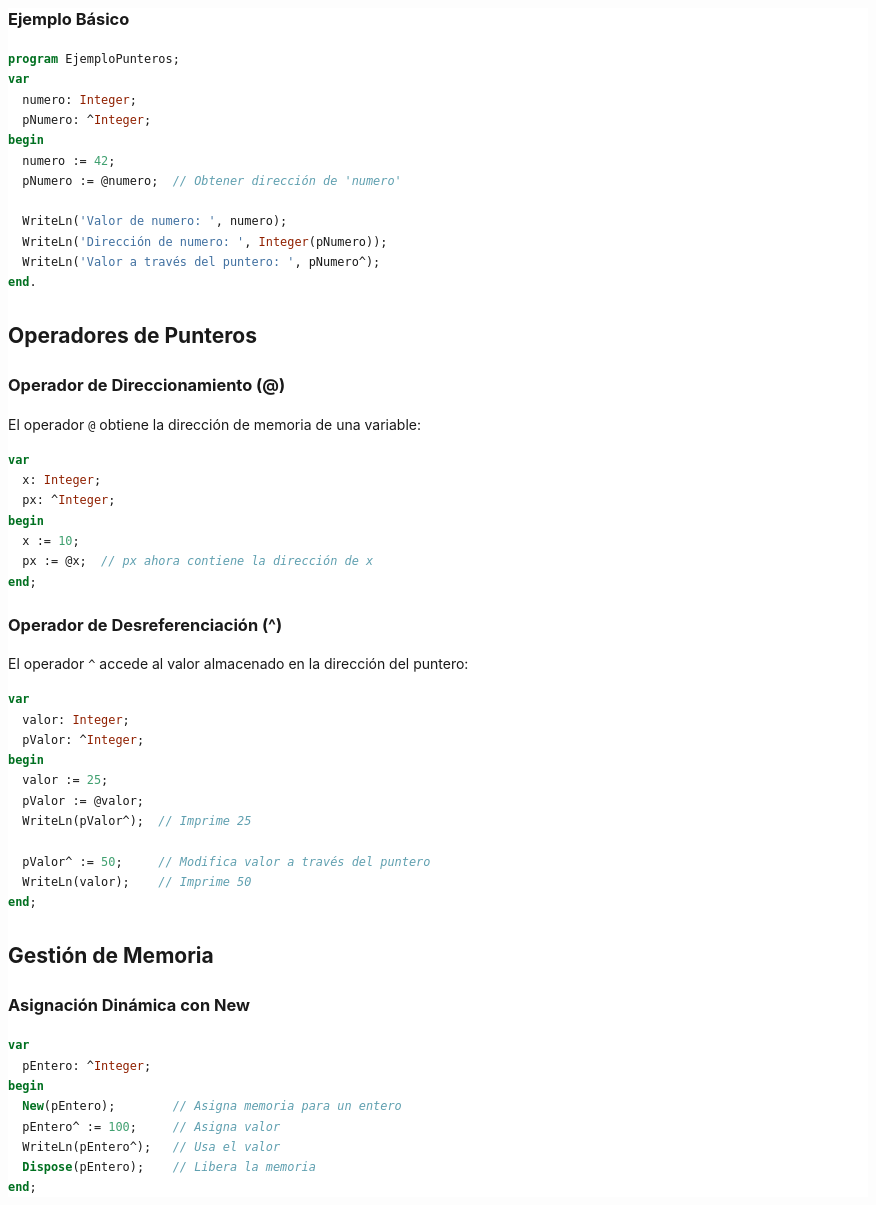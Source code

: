 ### Ejemplo Básico
```pascal
program EjemploPunteros;
var
  numero: Integer;
  pNumero: ^Integer;
begin
  numero := 42;
  pNumero := @numero;  // Obtener dirección de 'numero'
  
  WriteLn('Valor de numero: ', numero);
  WriteLn('Dirección de numero: ', Integer(pNumero));
  WriteLn('Valor a través del puntero: ', pNumero^);
end.
```

## Operadores de Punteros

### Operador de Direccionamiento (@)
El operador `@` obtiene la dirección de memoria de una variable:
```pascal
var
  x: Integer;
  px: ^Integer;
begin
  x := 10;
  px := @x;  // px ahora contiene la dirección de x
end;
```

### Operador de Desreferenciación (^)
El operador `^` accede al valor almacenado en la dirección del puntero:
```pascal
var
  valor: Integer;
  pValor: ^Integer;
begin
  valor := 25;
  pValor := @valor;
  WriteLn(pValor^);  // Imprime 25
  
  pValor^ := 50;     // Modifica valor a través del puntero
  WriteLn(valor);    // Imprime 50
end;
```

## Gestión de Memoria

### Asignación Dinámica con New
```pascal
var
  pEntero: ^Integer;
begin
  New(pEntero);        // Asigna memoria para un entero
  pEntero^ := 100;     // Asigna valor
  WriteLn(pEntero^);   // Usa el valor
  Dispose(pEntero);    // Libera la memoria
end;
```
